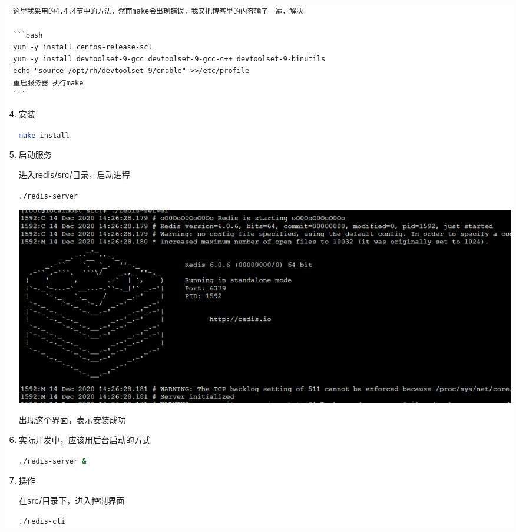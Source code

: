      这里我采用的4.4.4节中的方法，然而make会出现错误，我又把博客里的内容输了一遍，解决

      ```bash
      yum -y install centos-release-scl
      yum -y install devtoolset-9-gcc devtoolset-9-gcc-c++ devtoolset-9-binutils
      echo "source /opt/rh/devtoolset-9/enable" >>/etc/profile
      重启服务器 执行make
      ```

   4. 安装

      ```bash
      make install
      ```

   5. 启动服务

      进入redis/src/目录，启动进程

      ```bash
      ./redis-server
      ```

      ![image-20201214142650674](秒杀项目——笔记.assets/image-20201214142650674.png)

      出现这个界面，表示安装成功

   6. 实际开发中，应该用后台启动的方式

      ```bash
      ./redis-server &
      ```

   7. 操作

      在src/目录下，进入控制界面

      ```bash
      ./redis-cli
      ```
